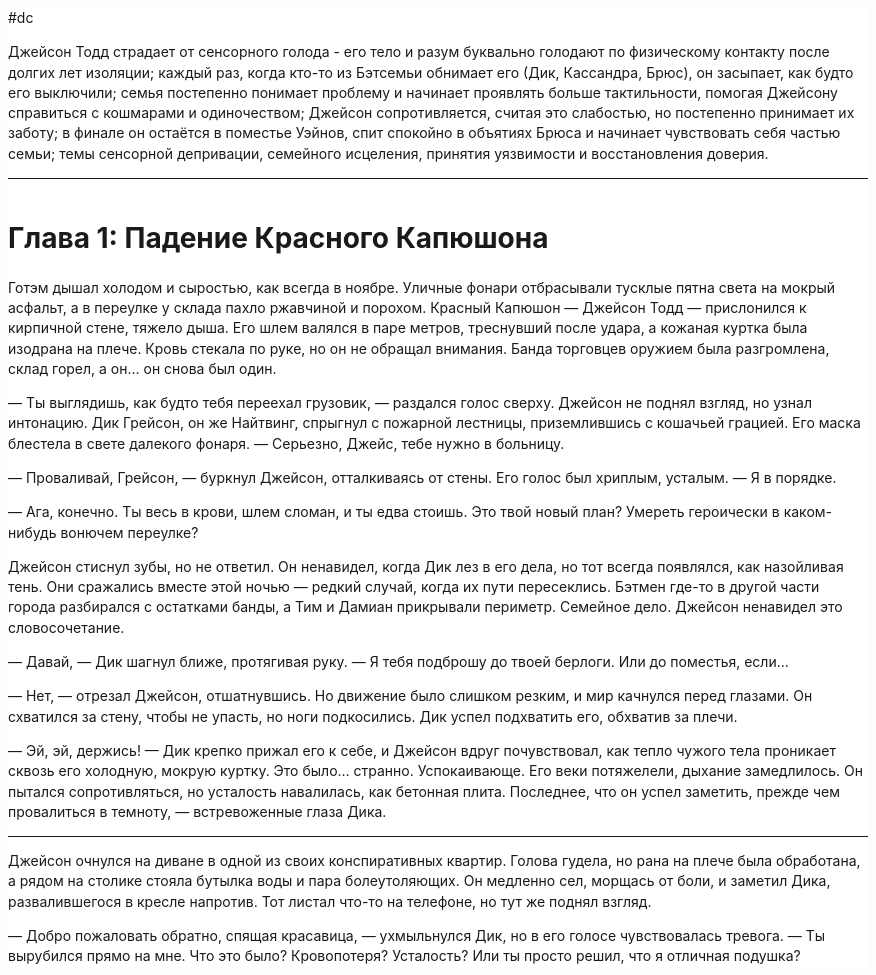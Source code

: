#dc

Джейсон Тодд страдает от сенсорного голода - его тело и разум буквально голодают по физическому контакту после долгих лет изоляции; каждый раз, когда кто-то из Бэтсемьи обнимает его (Дик, Кассандра, Брюс), он засыпает, как будто его выключили; семья постепенно понимает проблему и начинает проявлять больше тактильности, помогая Джейсону справиться с кошмарами и одиночеством; Джейсон сопротивляется, считая это слабостью, но постепенно принимает их заботу; в финале он остаётся в поместье Уэйнов, спит спокойно в объятиях Брюса и начинает чувствовать себя частью семьи; темы сенсорной депривации, семейного исцеления, принятия уязвимости и восстановления доверия.

---
# Глава 1: Падение Красного Капюшона

Готэм дышал холодом и сыростью, как всегда в ноябре. Уличные фонари отбрасывали тусклые пятна света на мокрый асфальт, а в переулке у склада пахло ржавчиной и порохом. Красный Капюшон — Джейсон Тодд — прислонился к кирпичной стене, тяжело дыша. Его шлем валялся в паре метров, треснувший после удара, а кожаная куртка была изодрана на плече. Кровь стекала по руке, но он не обращал внимания. Банда торговцев оружием была разгромлена, склад горел, а он… он снова был один.

— Ты выглядишь, как будто тебя переехал грузовик, — раздался голос сверху. Джейсон не поднял взгляд, но узнал интонацию. Дик Грейсон, он же Найтвинг, спрыгнул с пожарной лестницы, приземлившись с кошачьей грацией. Его маска блестела в свете далекого фонаря. — Серьезно, Джейс, тебе нужно в больницу.

— Проваливай, Грейсон, — буркнул Джейсон, отталкиваясь от стены. Его голос был хриплым, усталым. — Я в порядке.

— Ага, конечно. Ты весь в крови, шлем сломан, и ты едва стоишь. Это твой новый план? Умереть героически в каком-нибудь вонючем переулке?

Джейсон стиснул зубы, но не ответил. Он ненавидел, когда Дик лез в его дела, но тот всегда появлялся, как назойливая тень. Они сражались вместе этой ночью — редкий случай, когда их пути пересеклись. Бэтмен где-то в другой части города разбирался с остатками банды, а Тим и Дамиан прикрывали периметр. Семейное дело. Джейсон ненавидел это словосочетание.

— Давай, — Дик шагнул ближе, протягивая руку. — Я тебя подброшу до твоей берлоги. Или до поместья, если…

— Нет, — отрезал Джейсон, отшатнувшись. Но движение было слишком резким, и мир качнулся перед глазами. Он схватился за стену, чтобы не упасть, но ноги подкосились. Дик успел подхватить его, обхватив за плечи.

— Эй, эй, держись! — Дик крепко прижал его к себе, и Джейсон вдруг почувствовал, как тепло чужого тела проникает сквозь его холодную, мокрую куртку. Это было… странно. Успокаивающе. Его веки потяжелели, дыхание замедлилось. Он пытался сопротивляться, но усталость навалилась, как бетонная плита. Последнее, что он успел заметить, прежде чем провалиться в темноту, — встревоженные глаза Дика.

---

Джейсон очнулся на диване в одной из своих конспиративных квартир. Голова гудела, но рана на плече была обработана, а рядом на столике стояла бутылка воды и пара болеутоляющих. Он медленно сел, морщась от боли, и заметил Дика, развалившегося в кресле напротив. Тот листал что-то на телефоне, но тут же поднял взгляд.

— Добро пожаловать обратно, спящая красавица, — ухмыльнулся Дик, но в его голосе чувствовалась тревога. — Ты вырубился прямо на мне. Что это было? Кровопотеря? Усталость? Или ты просто решил, что я отличная подушка?
